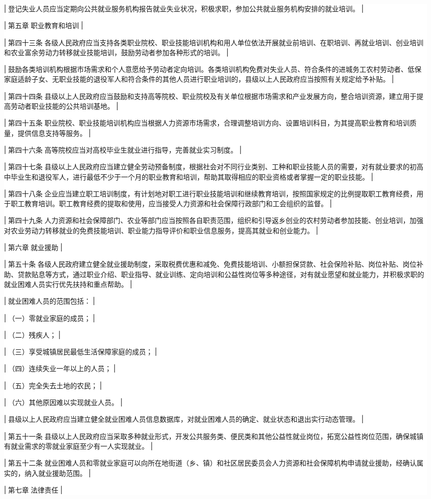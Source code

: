 | 登记失业人员应当定期向公共就业服务机构报告就业失业状况，积极求职，参加公共就业服务机构安排的就业培训。 |

| 第五章 职业教育和培训 |

| 第四十三条 各级人民政府应当支持各类职业院校、职业技能培训机构和用人单位依法开展就业前培训、在职培训、再就业培训、创业培训和农业富余劳动力转移就业技能培训，鼓励劳动者参加各种形式的培训。 |

| 鼓励各类培训机构根据市场需求和个人意愿给予劳动者定向培训。各类培训机构免费对失业人员、符合条件的进城务工农村劳动者、低保家庭适龄子女、无职业技能的退役军人和符合条件的其他人员进行职业培训的，县级以上人民政府应当按照有关规定给予补贴。 |

| 第四十四条 县级以上人民政府应当鼓励和支持高等院校、职业院校及有关单位根据市场需求和产业发展方向，整合培训资源，建立用于提高劳动者职业技能的公共培训基地。 |

| 第四十五条 职业院校、职业技能培训机构应当根据人力资源市场需求，合理调整培训方向、设置培训科目，为其提高职业教育和培训质量，提供信息支持等服务。 |

| 第四十六条 高等院校应当对高校毕业生就业进行指导，完善就业实习制度。 |

| 第四十七条 县级以上人民政府应当建立健全劳动预备制度，根据社会对不同行业类别、工种和职业技能人员的需要，对有就业要求的初高中毕业生和退役军人，进行最低不少于一个月的职业教育和培训，帮助其取得相应的职业资格或者掌握一定的职业技能。 |

| 第四十八条 企业应当建立职工培训制度，有计划地对职工进行职业技能培训和继续教育培训，按照国家规定的比例提取职工教育经费，用于职工教育培训。职工教育经费的提取和使用，应当接受人力资源和社会保障行政部门和工会组织的监督。 |

| 第四十九条 人力资源和社会保障部门、农业等部门应当按照各自职责范围，组织和引导返乡创业的农村劳动者参加技能、创业培训，加强对农业劳动力转移就业的免费技能培训、职业能力指导评价和职业信息服务，提高其就业和创业能力。 |

| 第六章 就业援助 |

| 第五十条 各级人民政府建立健全就业援助制度，采取税费优惠和减免、免费技能培训、小额担保贷款、社会保险补贴、岗位补贴、岗位补助、贷款贴息等方式，通过职业介绍、职业指导、就业训练、定向培训和公益性岗位等多种途径，对有就业愿望和就业能力，并积极求职的就业困难人员实行优先扶持和重点帮助。 |

| 就业困难人员的范围包括： |

| （一）零就业家庭的成员； |

| （二）残疾人； |

| （三）享受城镇居民最低生活保障家庭的成员； |

| （四）连续失业一年以上的人员； |

| （五）完全失去土地的农民； |

| （六）其他原因难以实现就业人员。 |

| 县级以上人民政府应当建立健全就业困难人员信息数据库，对就业困难人员的确定、就业状态和退出实行动态管理。 |

| 第五十一条 县级以上人民政府应当采取多种就业形式，开发公共服务类、便民类和其他公益性就业岗位，拓宽公益性岗位范围，确保城镇有就业需求的零就业家庭至少有一人实现就业。 |

| 第五十二条 就业困难人员和零就业家庭可以向所在地街道（乡、镇）和社区居民委员会人力资源和社会保障机构申请就业援助，经确认属实的，纳入就业援助范围。 |

| 第七章 法律责任 |
